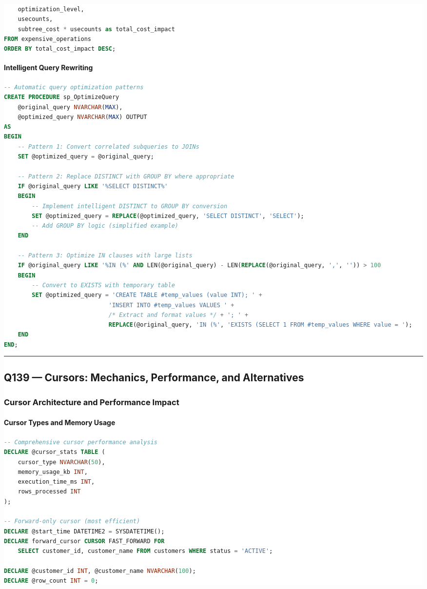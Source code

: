 ```sql
    optimization_level,
    usecounts,
    subtree_cost * usecounts as total_cost_impact
FROM expensive_operations
ORDER BY total_cost_impact DESC;
```

#### Intelligent Query Rewriting
```sql
-- Automatic query optimization patterns
CREATE PROCEDURE sp_OptimizeQuery
    @original_query NVARCHAR(MAX),
    @optimized_query NVARCHAR(MAX) OUTPUT
AS
BEGIN
    -- Pattern 1: Convert correlated subqueries to JOINs
    SET @optimized_query = @original_query;
    
    -- Pattern 2: Replace DISTINCT with GROUP BY where appropriate
    IF @original_query LIKE '%SELECT DISTINCT%'
    BEGIN
        -- Implement intelligent DISTINCT to GROUP BY conversion
        SET @optimized_query = REPLACE(@optimized_query, 'SELECT DISTINCT', 'SELECT');
        -- Add GROUP BY logic (simplified example)
    END
    
    -- Pattern 3: Optimize IN clauses with large lists
    IF @original_query LIKE '%IN (%' AND LEN(@original_query) - LEN(REPLACE(@original_query, ',', '')) > 100
    BEGIN
        -- Convert to EXISTS with temporary table
        SET @optimized_query = 'CREATE TABLE #temp_values (value INT); ' + 
                              'INSERT INTO #temp_values VALUES ' + 
                              /* Extract and format values */ + '; ' +
                              REPLACE(@original_query, 'IN (%', 'EXISTS (SELECT 1 FROM #temp_values WHERE value = ');
    END
END;
```

---

## Q139 — Cursors: Mechanics, Performance, and Alternatives

### Cursor Architecture and Performance Impact

#### Cursor Types and Memory Usage
```sql
-- Comprehensive cursor performance analysis
DECLARE @cursor_stats TABLE (
    cursor_type NVARCHAR(50),
    memory_usage_kb INT,
    execution_time_ms INT,
    rows_processed INT
);

-- Forward-only cursor (most efficient)
DECLARE @start_time DATETIME2 = SYSDATETIME();
DECLARE forward_cursor CURSOR FAST_FORWARD FOR
    SELECT customer_id, customer_name FROM customers WHERE status = 'ACTIVE';

DECLARE @customer_id INT, @customer_name NVARCHAR(100);
DECLARE @row_count INT = 0;
```